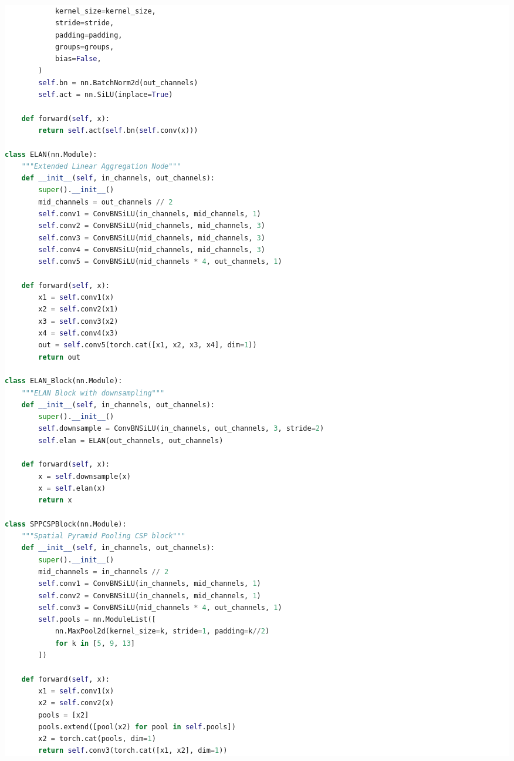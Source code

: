 ```python
            kernel_size=kernel_size,
            stride=stride,
            padding=padding,
            groups=groups,
            bias=False,
        )
        self.bn = nn.BatchNorm2d(out_channels)
        self.act = nn.SiLU(inplace=True)

    def forward(self, x):
        return self.act(self.bn(self.conv(x)))

class ELAN(nn.Module):
    """Extended Linear Aggregation Node"""
    def __init__(self, in_channels, out_channels):
        super().__init__()
        mid_channels = out_channels // 2
        self.conv1 = ConvBNSiLU(in_channels, mid_channels, 1)
        self.conv2 = ConvBNSiLU(mid_channels, mid_channels, 3)
        self.conv3 = ConvBNSiLU(mid_channels, mid_channels, 3)
        self.conv4 = ConvBNSiLU(mid_channels, mid_channels, 3)
        self.conv5 = ConvBNSiLU(mid_channels * 4, out_channels, 1)

    def forward(self, x):
        x1 = self.conv1(x)
        x2 = self.conv2(x1)
        x3 = self.conv3(x2)
        x4 = self.conv4(x3)
        out = self.conv5(torch.cat([x1, x2, x3, x4], dim=1))
        return out

class ELAN_Block(nn.Module):
    """ELAN Block with downsampling"""
    def __init__(self, in_channels, out_channels):
        super().__init__()
        self.downsample = ConvBNSiLU(in_channels, out_channels, 3, stride=2)
        self.elan = ELAN(out_channels, out_channels)

    def forward(self, x):
        x = self.downsample(x)
        x = self.elan(x)
        return x

class SPPCSPBlock(nn.Module):
    """Spatial Pyramid Pooling CSP block"""
    def __init__(self, in_channels, out_channels):
        super().__init__()
        mid_channels = in_channels // 2
        self.conv1 = ConvBNSiLU(in_channels, mid_channels, 1)
        self.conv2 = ConvBNSiLU(in_channels, mid_channels, 1)
        self.conv3 = ConvBNSiLU(mid_channels * 4, out_channels, 1)
        self.pools = nn.ModuleList([
            nn.MaxPool2d(kernel_size=k, stride=1, padding=k//2)
            for k in [5, 9, 13]
        ])

    def forward(self, x):
        x1 = self.conv1(x)
        x2 = self.conv2(x)
        pools = [x2]
        pools.extend([pool(x2) for pool in self.pools])
        x2 = torch.cat(pools, dim=1)
        return self.conv3(torch.cat([x1, x2], dim=1))
```